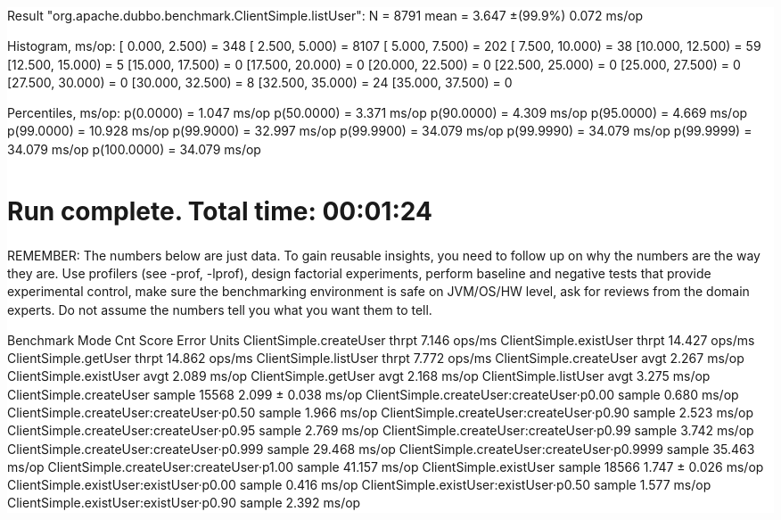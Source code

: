 

Result "org.apache.dubbo.benchmark.ClientSimple.listUser":
  N = 8791
  mean =      3.647 ±(99.9%) 0.072 ms/op

  Histogram, ms/op:
    [ 0.000,  2.500) = 348 
    [ 2.500,  5.000) = 8107 
    [ 5.000,  7.500) = 202 
    [ 7.500, 10.000) = 38 
    [10.000, 12.500) = 59 
    [12.500, 15.000) = 5 
    [15.000, 17.500) = 0 
    [17.500, 20.000) = 0 
    [20.000, 22.500) = 0 
    [22.500, 25.000) = 0 
    [25.000, 27.500) = 0 
    [27.500, 30.000) = 0 
    [30.000, 32.500) = 8 
    [32.500, 35.000) = 24 
    [35.000, 37.500) = 0 

  Percentiles, ms/op:
      p(0.0000) =      1.047 ms/op
     p(50.0000) =      3.371 ms/op
     p(90.0000) =      4.309 ms/op
     p(95.0000) =      4.669 ms/op
     p(99.0000) =     10.928 ms/op
     p(99.9000) =     32.997 ms/op
     p(99.9900) =     34.079 ms/op
     p(99.9990) =     34.079 ms/op
     p(99.9999) =     34.079 ms/op
    p(100.0000) =     34.079 ms/op


# Run complete. Total time: 00:01:24

REMEMBER: The numbers below are just data. To gain reusable insights, you need to follow up on
why the numbers are the way they are. Use profilers (see -prof, -lprof), design factorial
experiments, perform baseline and negative tests that provide experimental control, make sure
the benchmarking environment is safe on JVM/OS/HW level, ask for reviews from the domain experts.
Do not assume the numbers tell you what you want them to tell.

Benchmark                                     Mode    Cnt   Score   Error   Units
ClientSimple.createUser                      thrpt          7.146          ops/ms
ClientSimple.existUser                       thrpt         14.427          ops/ms
ClientSimple.getUser                         thrpt         14.862          ops/ms
ClientSimple.listUser                        thrpt          7.772          ops/ms
ClientSimple.createUser                       avgt          2.267           ms/op
ClientSimple.existUser                        avgt          2.089           ms/op
ClientSimple.getUser                          avgt          2.168           ms/op
ClientSimple.listUser                         avgt          3.275           ms/op
ClientSimple.createUser                     sample  15568   2.099 ± 0.038   ms/op
ClientSimple.createUser:createUser·p0.00    sample          0.680           ms/op
ClientSimple.createUser:createUser·p0.50    sample          1.966           ms/op
ClientSimple.createUser:createUser·p0.90    sample          2.523           ms/op
ClientSimple.createUser:createUser·p0.95    sample          2.769           ms/op
ClientSimple.createUser:createUser·p0.99    sample          3.742           ms/op
ClientSimple.createUser:createUser·p0.999   sample         29.468           ms/op
ClientSimple.createUser:createUser·p0.9999  sample         35.463           ms/op
ClientSimple.createUser:createUser·p1.00    sample         41.157           ms/op
ClientSimple.existUser                      sample  18566   1.747 ± 0.026   ms/op
ClientSimple.existUser:existUser·p0.00      sample          0.416           ms/op
ClientSimple.existUser:existUser·p0.50      sample          1.577           ms/op
ClientSimple.existUser:existUser·p0.90      sample          2.392           ms/op